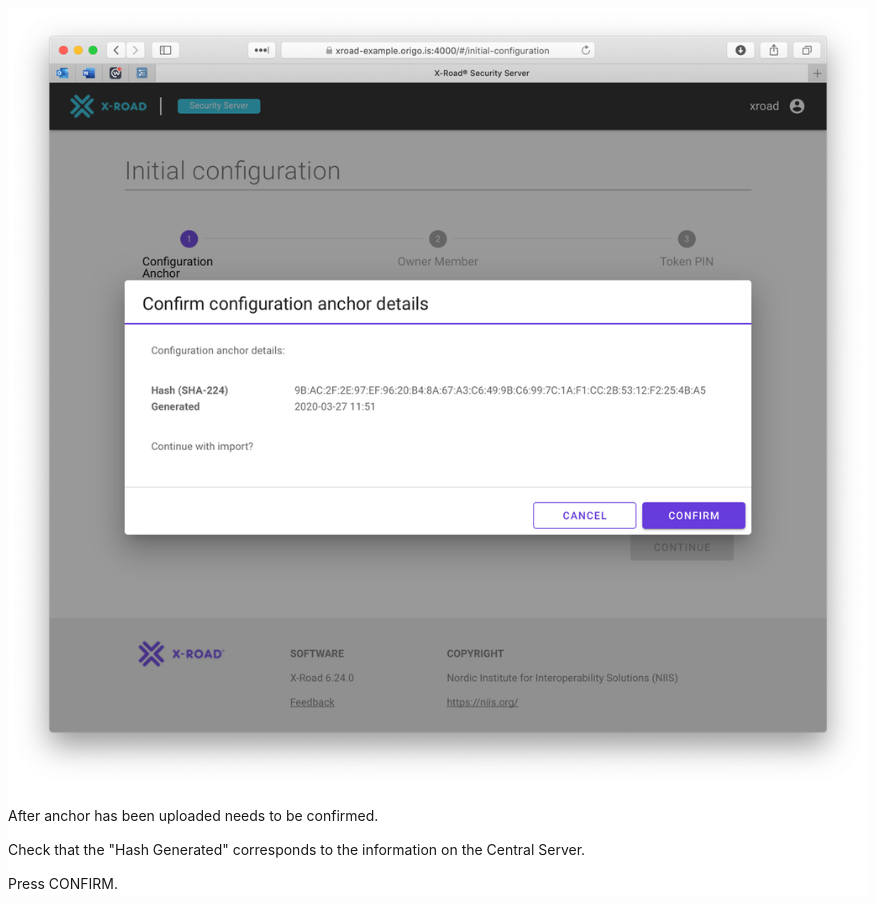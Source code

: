![](./assets/6.png)

After anchor has been uploaded needs to be confirmed.

Check that the "Hash Generated" corresponds to the information on the Central Server.

Press CONFIRM.
